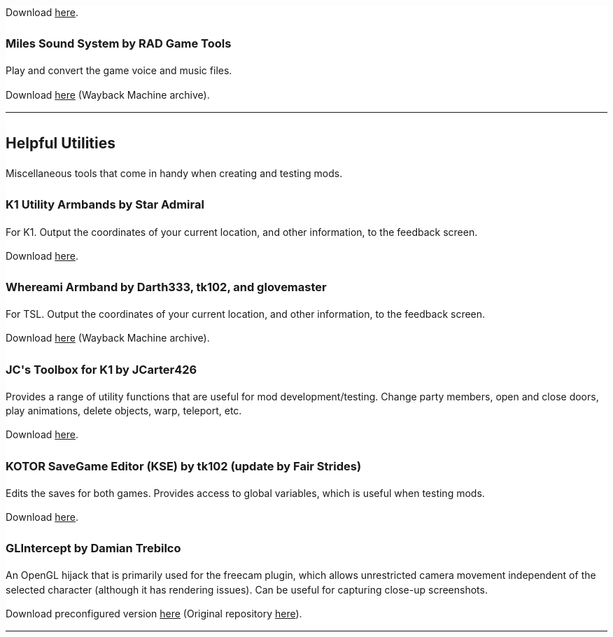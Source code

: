 Download [here](http://www.radgametools.com/bnkdown.htm).

### Miles Sound System by RAD Game Tools

Play and convert the game voice and music files.

Download [here](https://web.archive.org/web/20070703062308/http://www.radgametools.com/down/MilesSndSys/MilesT32.exe) (Wayback Machine archive).

- - - -

## Helpful Utilities

Miscellaneous tools that come in handy when creating and testing mods.

### K1 Utility Armbands by Star Admiral

For K1. Output the coordinates of your current location, and other information, to the feedback screen.

Download [here](https://www.gamefront.com/games/knights-of-the-old-republic/file/k1-utility-armbands).

### Whereami Armband by Darth333, tk102, and glovemaster

For TSL. Output the coordinates of your current location, and other information, to the feedback screen.

Download [here](https://web.archive.org/web/20160405041825/http://starwarsknights.com/mtools/whereami206.zip) (Wayback Machine archive).

### JC's Toolbox for K1 by JCarter426

Provides a range of utility functions that are useful for mod development/testing. Change party members, open and close doors, play animations, delete objects, warp, teleport, etc.

Download [here](https://deadlystream.com/files/file/1239-jcs-toolbox-for-k1/).

### KOTOR SaveGame Editor (KSE) by tk102 (update by Fair Strides)

Edits the saves for both games. Provides access to global variables, which is useful when testing mods.

Download [here](https://deadlystream.com/files/file/503-kotor-savegame-editor/).

### GLIntercept by Damian Trebilco

An OpenGL hijack that is primarily used for the freecam plugin, which allows unrestricted camera movement independent of the selected character (although it has rendering issues). Can be useful for capturing close-up screenshots.

Download preconfigured version [here](https://deadlystream.com/files/file/860-glintercept-freecam-in-kotor/) (Original repository [here](https://github.com/dtrebilco/glintercept)).

- - - -
